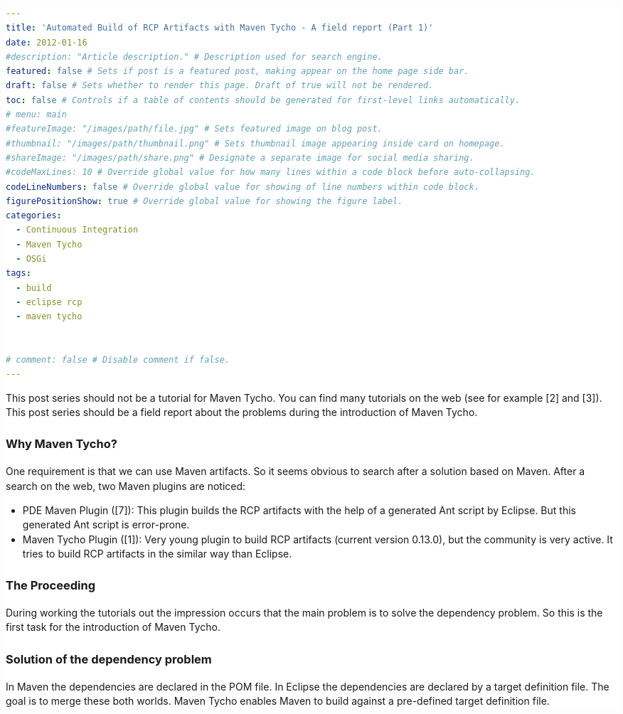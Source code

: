 ```yaml
---
title: 'Automated Build of RCP Artifacts with Maven Tycho - A field report (Part 1)'
date: 2012-01-16
#description: "Article description." # Description used for search engine.
featured: false # Sets if post is a featured post, making appear on the home page side bar.
draft: false # Sets whether to render this page. Draft of true will not be rendered.
toc: false # Controls if a table of contents should be generated for first-level links automatically.
# menu: main
#featureImage: "/images/path/file.jpg" # Sets featured image on blog post.
#thumbnail: "/images/path/thumbnail.png" # Sets thumbnail image appearing inside card on homepage.
#shareImage: "/images/path/share.png" # Designate a separate image for social media sharing.
#codeMaxLines: 10 # Override global value for how many lines within a code block before auto-collapsing.
codeLineNumbers: false # Override global value for showing of line numbers within code block.
figurePositionShow: true # Override global value for showing the figure label.
categories:
  - Continuous Integration
  - Maven Tycho
  - OSGi
tags:
  - build
  - eclipse rcp
  - maven tycho


# comment: false # Disable comment if false.
---
```

This post series should not be a tutorial for Maven Tycho. You can find many tutorials on the web (see for example [2] and [3]). This post series should be a field report about the problems during the introduction of Maven Tycho.

### Why Maven Tycho?

One requirement is that we can use Maven artifacts. So it seems obvious to search after a solution based on Maven. After a search on the web, two Maven plugins are noticed:

* PDE Maven Plugin ([7]): This plugin builds the RCP artifacts with the help of a generated Ant script by Eclipse. But this generated Ant script is error-prone.
* Maven Tycho Plugin ([1]): Very young plugin to build RCP artifacts (current version 0.13.0), but the community is very active. It tries to build RCP artifacts in the similar way than Eclipse.

### The Proceeding

During working the tutorials out the impression occurs that the main problem is to solve the dependency problem. So this is the first task for the introduction of Maven Tycho.

### Solution of the dependency problem

In Maven the dependencies are declared in the POM file. In Eclipse the dependencies are declared by a target definition file. The goal is to merge these both worlds. Maven Tycho enables Maven to build against a pre-defined target definition file.
